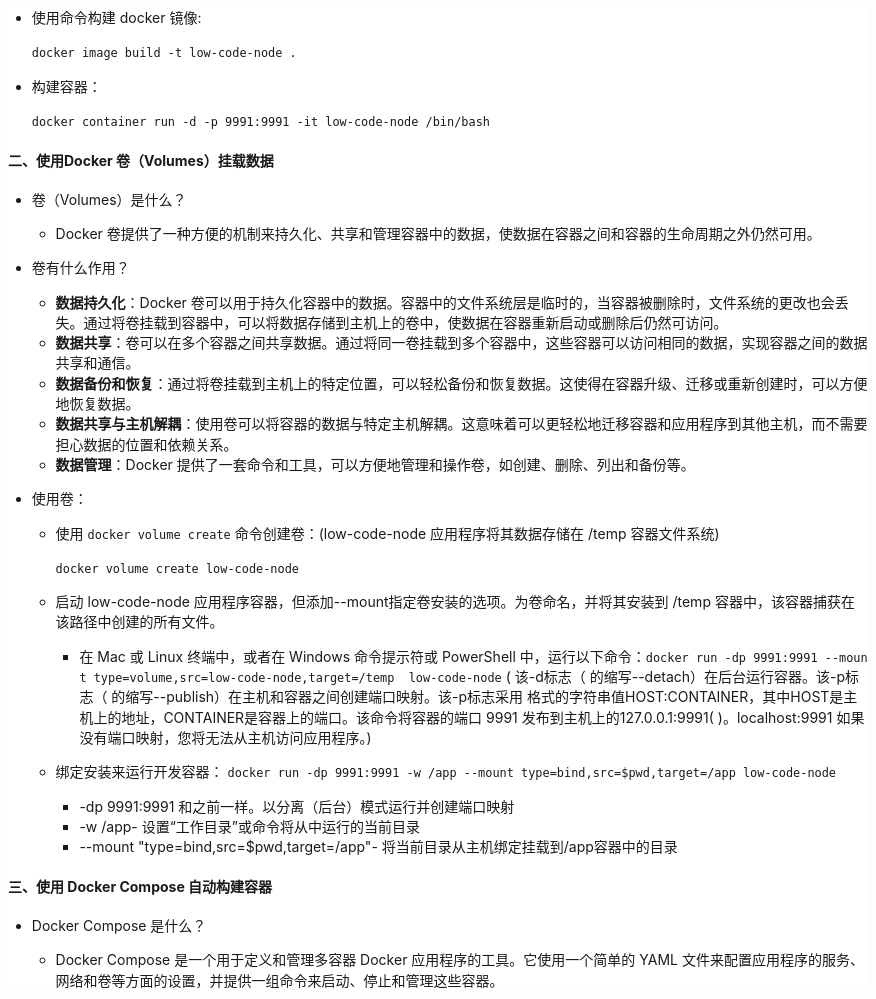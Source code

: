   

* 使用命令构建 docker 镜像:  

  ```dockerfile
  docker image build -t low-code-node .
  ```

  

* 构建容器： 

  ```dockerfile
  docker container run -d -p 9991:9991 -it low-code-node /bin/bash
  ```



#### 二、**使用Docker 卷（Volumes）挂载数据**

* 卷（Volumes）是什么？

  * Docker 卷提供了一种方便的机制来持久化、共享和管理容器中的数据，使数据在容器之间和容器的生命周期之外仍然可用。

* 卷有什么作用？

  * **数据持久化**：Docker 卷可以用于持久化容器中的数据。容器中的文件系统层是临时的，当容器被删除时，文件系统的更改也会丢失。通过将卷挂载到容器中，可以将数据存储到主机上的卷中，使数据在容器重新启动或删除后仍然可访问。
  * **数据共享**：卷可以在多个容器之间共享数据。通过将同一卷挂载到多个容器中，这些容器可以访问相同的数据，实现容器之间的数据共享和通信。
  * **数据备份和恢复**：通过将卷挂载到主机上的特定位置，可以轻松备份和恢复数据。这使得在容器升级、迁移或重新创建时，可以方便地恢复数据。
  * **数据共享与主机解耦**：使用卷可以将容器的数据与特定主机解耦。这意味着可以更轻松地迁移容器和应用程序到其他主机，而不需要担心数据的位置和依赖关系。
  * **数据管理**：Docker 提供了一套命令和工具，可以方便地管理和操作卷，如创建、删除、列出和备份等。

* 使用卷：

  * 使用 `docker volume create` 命令创建卷：(low-code-node 应用程序将其数据存储在 /temp 容器文件系统)

    ```
    docker volume create low-code-node 
    ```

    

  * 启动 low-code-node 应用程序容器，但添加--mount指定卷安装的选项。为卷命名，并将其安装到 /temp 容器中，该容器捕获在该路径中创建的所有文件。

    * 在 Mac 或 Linux 终端中，或者在 Windows 命令提示符或 PowerShell 中，运行以下命令：` docker run -dp 9991:9991 --mount type=volume,src=low-code-node,target=/temp  low-code-node ` ( 该-d标志（ 的缩写--detach）在后台运行容器。该-p标志（ 的缩写--publish）在主机和容器之间创建端口映射。该-p标志采用 格式的字符串值HOST:CONTAINER，其中HOST是主机上的地址，CONTAINER是容器上的端口。该命令将容器的端口 9991 发布到主机上的127.0.0.1:9991( )。localhost:9991 如果没有端口映射，您将无法从主机访问应用程序。)

  * 绑定安装来运行开发容器：
    `docker run -dp 9991:9991 -w /app --mount type=bind,src=$pwd,target=/app low-code-node`

    * -dp 9991:9991 和之前一样。以分离（后台）模式运行并创建端口映射
    * -w /app- 设置“工作目录”或命令将从中运行的当前目录
    * --mount "type=bind,src=$pwd,target=/app"- 将当前目录从主机绑定挂载到/app容器中的目录



#### 三、**使用 Docker Compose  自动构建容器**

* Docker Compose  是什么？

  * Docker Compose 是一个用于定义和管理多容器 Docker 应用程序的工具。它使用一个简单的 YAML 文件来配置应用程序的服务、网络和卷等方面的设置，并提供一组命令来启动、停止和管理这些容器。
